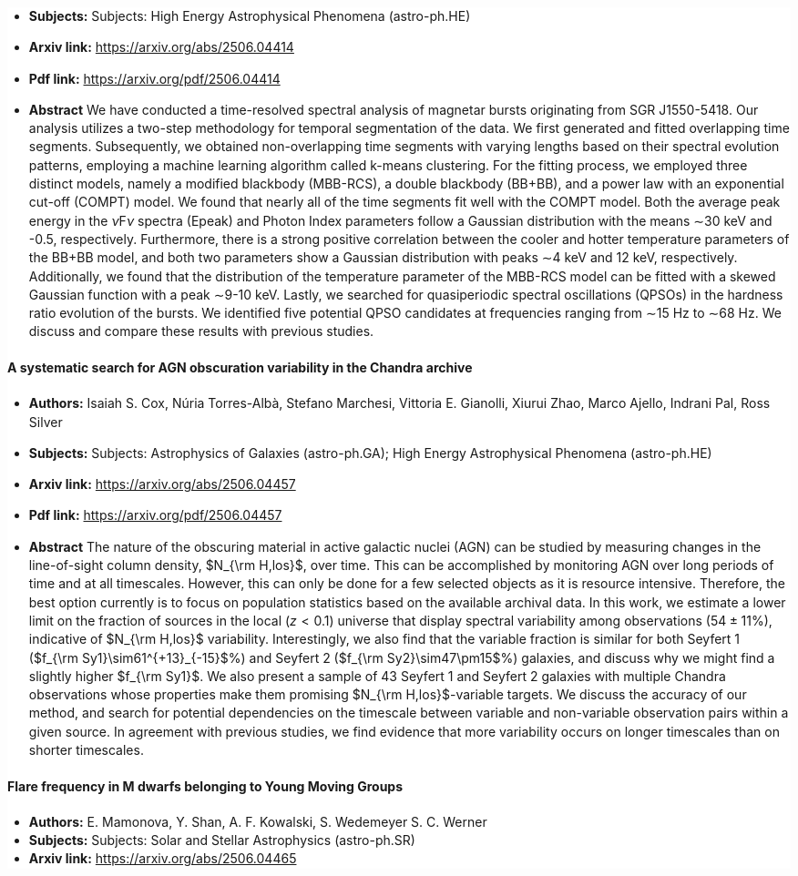 - **Subjects:** Subjects:
High Energy Astrophysical Phenomena (astro-ph.HE)
 - **Arxiv link:** https://arxiv.org/abs/2506.04414

 - **Pdf link:** https://arxiv.org/pdf/2506.04414

 - **Abstract**
 We have conducted a time-resolved spectral analysis of magnetar bursts originating from SGR J1550-5418. Our analysis utilizes a two-step methodology for temporal segmentation of the data. We first generated and fitted overlapping time segments. Subsequently, we obtained non-overlapping time segments with varying lengths based on their spectral evolution patterns, employing a machine learning algorithm called k-means clustering. For the fitting process, we employed three distinct models, namely a modified blackbody (MBB-RCS), a double blackbody (BB+BB), and a power law with an exponential cut-off (COMPT) model. We found that nearly all of the time segments fit well with the COMPT model. Both the average peak energy in the ${\nu}$F${\nu}$ spectra (Epeak) and Photon Index parameters follow a Gaussian distribution with the means ${\sim}$30 keV and -0.5, respectively. Furthermore, there is a strong positive correlation between the cooler and hotter temperature parameters of the BB+BB model, and both two parameters show a Gaussian distribution with peaks ${\sim}$4 keV and 12 keV, respectively. Additionally, we found that the distribution of the temperature parameter of the MBB-RCS model can be fitted with a skewed Gaussian function with a peak ${\sim}$9-10 keV. Lastly, we searched for quasiperiodic spectral oscillations (QPSOs) in the hardness ratio evolution of the bursts. We identified five potential QPSO candidates at frequencies ranging from ${\sim}$15 Hz to ${\sim}$68 Hz. We discuss and compare these results with previous studies.
#### A systematic search for AGN obscuration variability in the Chandra archive
 - **Authors:** Isaiah S. Cox, Núria Torres-Albà, Stefano Marchesi, Vittoria E. Gianolli, Xiurui Zhao, Marco Ajello, Indrani Pal, Ross Silver
 - **Subjects:** Subjects:
Astrophysics of Galaxies (astro-ph.GA); High Energy Astrophysical Phenomena (astro-ph.HE)
 - **Arxiv link:** https://arxiv.org/abs/2506.04457

 - **Pdf link:** https://arxiv.org/pdf/2506.04457

 - **Abstract**
 The nature of the obscuring material in active galactic nuclei (AGN) can be studied by measuring changes in the line-of-sight column density, $N_{\rm H,los}$, over time. This can be accomplished by monitoring AGN over long periods of time and at all timescales. However, this can only be done for a few selected objects as it is resource intensive. Therefore, the best option currently is to focus on population statistics based on the available archival data. In this work, we estimate a lower limit on the fraction of sources in the local $(z<0.1)$ universe that display spectral variability among observations ($54\pm11$%), indicative of $N_{\rm H,los}$ variability. Interestingly, we also find that the variable fraction is similar for both Seyfert 1 ($f_{\rm Sy1}\sim61^{+13}_{-15}$%) and Seyfert 2 ($f_{\rm Sy2}\sim47\pm15$%) galaxies, and discuss why we might find a slightly higher $f_{\rm Sy1}$. We also present a sample of 43 Seyfert 1 and Seyfert 2 galaxies with multiple Chandra observations whose properties make them promising $N_{\rm H,los}$-variable targets. We discuss the accuracy of our method, and search for potential dependencies on the timescale between variable and non-variable observation pairs within a given source. In agreement with previous studies, we find evidence that more variability occurs on longer timescales than on shorter timescales.
#### Flare frequency in M dwarfs belonging to Young Moving Groups
 - **Authors:** E. Mamonova, Y. Shan, A. F. Kowalski, S. Wedemeyer S. C. Werner
 - **Subjects:** Subjects:
Solar and Stellar Astrophysics (astro-ph.SR)
 - **Arxiv link:** https://arxiv.org/abs/2506.04465
